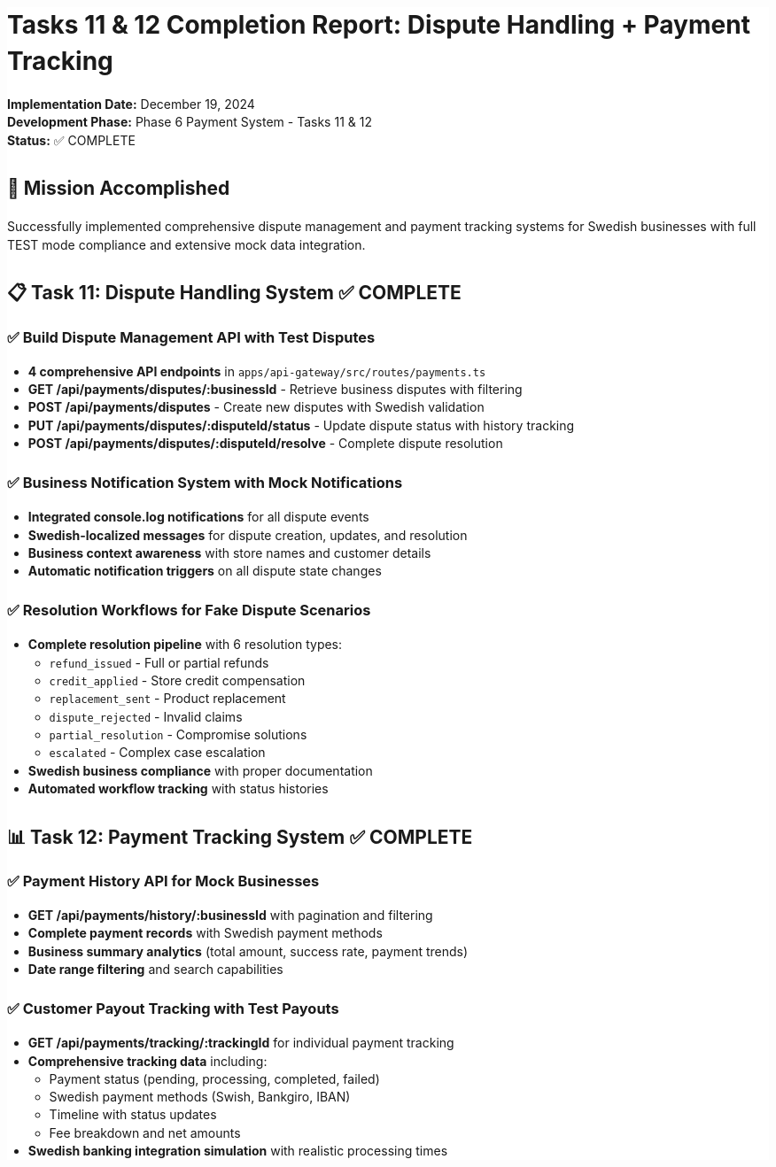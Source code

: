 # Tasks 11 & 12 Completion Report: Dispute Handling + Payment Tracking
**Implementation Date:** December 19, 2024  
**Development Phase:** Phase 6 Payment System - Tasks 11 & 12  
**Status:** ✅ COMPLETE

## 🎯 Mission Accomplished
Successfully implemented comprehensive dispute management and payment tracking systems for Swedish businesses with full TEST mode compliance and extensive mock data integration.

## 📋 Task 11: Dispute Handling System ✅ COMPLETE

### ✅ Build Dispute Management API with Test Disputes
- **4 comprehensive API endpoints** in `apps/api-gateway/src/routes/payments.ts`
- **GET /api/payments/disputes/:businessId** - Retrieve business disputes with filtering
- **POST /api/payments/disputes** - Create new disputes with Swedish validation
- **PUT /api/payments/disputes/:disputeId/status** - Update dispute status with history tracking  
- **POST /api/payments/disputes/:disputeId/resolve** - Complete dispute resolution

### ✅ Business Notification System with Mock Notifications
- **Integrated console.log notifications** for all dispute events
- **Swedish-localized messages** for dispute creation, updates, and resolution
- **Business context awareness** with store names and customer details
- **Automatic notification triggers** on all dispute state changes

### ✅ Resolution Workflows for Fake Dispute Scenarios  
- **Complete resolution pipeline** with 6 resolution types:
  - `refund_issued` - Full or partial refunds
  - `credit_applied` - Store credit compensation
  - `replacement_sent` - Product replacement
  - `dispute_rejected` - Invalid claims
  - `partial_resolution` - Compromise solutions
  - `escalated` - Complex case escalation
- **Swedish business compliance** with proper documentation
- **Automated workflow tracking** with status histories

## 📊 Task 12: Payment Tracking System ✅ COMPLETE

### ✅ Payment History API for Mock Businesses
- **GET /api/payments/history/:businessId** with pagination and filtering
- **Complete payment records** with Swedish payment methods
- **Business summary analytics** (total amount, success rate, payment trends)
- **Date range filtering** and search capabilities

### ✅ Customer Payout Tracking with Test Payouts  
- **GET /api/payments/tracking/:trackingId** for individual payment tracking
- **Comprehensive tracking data** including:
  - Payment status (pending, processing, completed, failed)
  - Swedish payment methods (Swish, Bankgiro, IBAN)
  - Timeline with status updates
  - Fee breakdown and net amounts
- **Swedish banking integration simulation** with realistic processing times
